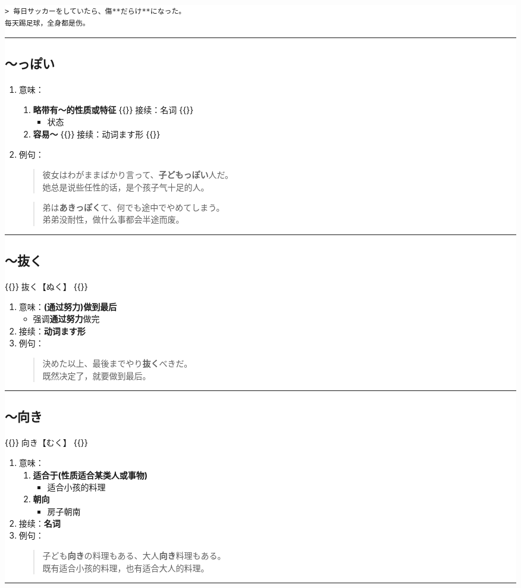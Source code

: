     > 毎日サッカーをしていたら、傷**だらけ**になった。  
    每天踢足球，全身都是伤。

---
## 〜っぽい
1. 意味：
    1. **略带有〜的性质或特征**
    {{<badge>}}
    接续：名词
    {{</badge>}}
        - 状态
    2. **容易〜**
     {{<badge>}}
    接续：动词ます形
    {{</badge>}}
2. 例句：
    > 彼女はわがままばかり言って、**子どもっぽい**人だ。  
    她总是说些任性的话，是个孩子气十足的人。

    > 弟は**あきっぽく**て、何でも途中でやめてしまう。  
    弟弟没耐性，做什么事都会半途而废。

---
## 〜抜く
{{<alert>}}
抜く【ぬく】
{{</alert>}}

1. 意味：**(通过努力)做到最后**
    - 强调**通过努力**做完
2. 接续：**动词ます形**
3. 例句：
    > 決めた以上、最後までやり**抜く**べきだ。  
    既然决定了，就要做到最后。

---
## 〜向き
{{<alert>}}
向き【むく】
{{</alert>}}

1. 意味：
    1. **适合于(性质适合某类人或事物)**
        - 适合小孩的料理
    2. **朝向**
        - 房子朝南
2. 接续：**名词**
3. 例句：
    > 子ども**向き**の料理もある、大人**向き**料理もある。  
    既有适合小孩的料理，也有适合大人的料理。

---